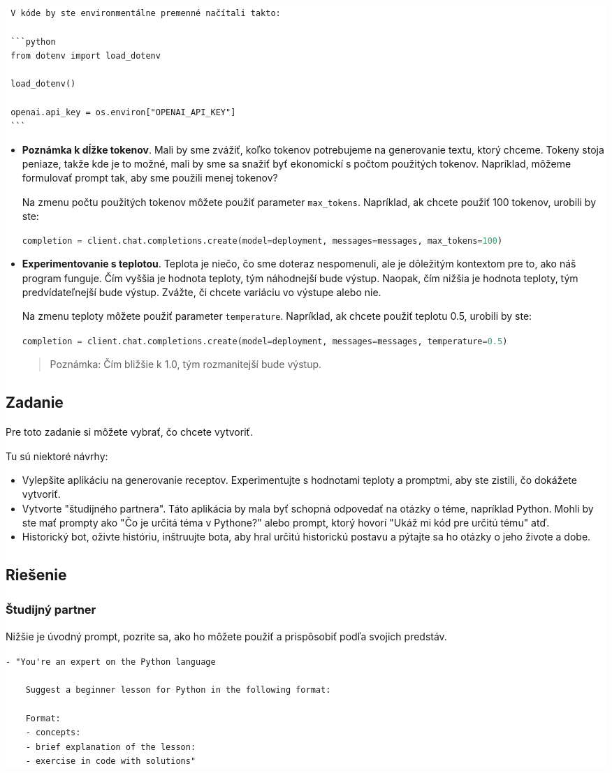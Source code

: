      V kóde by ste environmentálne premenné načítali takto:

     ```python
     from dotenv import load_dotenv

     load_dotenv()

     openai.api_key = os.environ["OPENAI_API_KEY"]
     ```

- **Poznámka k dĺžke tokenov**. Mali by sme zvážiť, koľko tokenov potrebujeme na generovanie textu, ktorý chceme. Tokeny stoja peniaze, takže kde je to možné, mali by sme sa snažiť byť ekonomickí s počtom použitých tokenov. Napríklad, môžeme formulovať prompt tak, aby sme použili menej tokenov?

  Na zmenu počtu použitých tokenov môžete použiť parameter `max_tokens`. Napríklad, ak chcete použiť 100 tokenov, urobili by ste:

  ```python
  completion = client.chat.completions.create(model=deployment, messages=messages, max_tokens=100)
  ```

- **Experimentovanie s teplotou**. Teplota je niečo, čo sme doteraz nespomenuli, ale je dôležitým kontextom pre to, ako náš program funguje. Čím vyššia je hodnota teploty, tým náhodnejší bude výstup. Naopak, čím nižšia je hodnota teploty, tým predvídateľnejší bude výstup. Zvážte, či chcete variáciu vo výstupe alebo nie.

  Na zmenu teploty môžete použiť parameter `temperature`. Napríklad, ak chcete použiť teplotu 0.5, urobili by ste:

  ```python
  completion = client.chat.completions.create(model=deployment, messages=messages, temperature=0.5)
  ```

  > Poznámka: Čím bližšie k 1.0, tým rozmanitejší bude výstup.

## Zadanie

Pre toto zadanie si môžete vybrať, čo chcete vytvoriť.

Tu sú niektoré návrhy:

- Vylepšite aplikáciu na generovanie receptov. Experimentujte s hodnotami teploty a promptmi, aby ste zistili, čo dokážete vytvoriť.
- Vytvorte "študijného partnera". Táto aplikácia by mala byť schopná odpovedať na otázky o téme, napríklad Python. Mohli by ste mať prompty ako "Čo je určitá téma v Pythone?" alebo prompt, ktorý hovorí "Ukáž mi kód pre určitú tému" atď.
- Historický bot, oživte históriu, inštruujte bota, aby hral určitú historickú postavu a pýtajte sa ho otázky o jeho živote a dobe.

## Riešenie

### Študijný partner

Nižšie je úvodný prompt, pozrite sa, ako ho môžete použiť a prispôsobiť podľa svojich predstáv.

```text
- "You're an expert on the Python language

    Suggest a beginner lesson for Python in the following format:

    Format:
    - concepts:
    - brief explanation of the lesson:
    - exercise in code with solutions"
```
